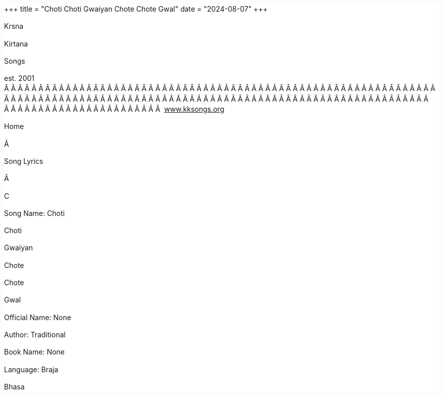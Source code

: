 +++ 
title = "Choti Choti Gwaiyan Chote Chote Gwal"
date = "2024-08-07"
+++

Krsna
 
Kirtana
 
Songs

est. 2001
Â Â Â Â Â Â Â Â Â Â Â Â Â Â Â Â Â Â Â Â Â Â Â Â Â Â Â Â Â Â Â Â Â Â Â Â Â Â Â Â Â Â Â Â Â Â Â Â Â Â Â Â Â Â Â Â Â Â Â Â Â Â Â Â Â Â Â Â Â Â Â Â Â Â Â Â Â Â Â Â Â Â Â Â Â Â Â Â Â Â Â Â Â Â Â Â Â Â Â Â Â Â Â Â Â Â Â Â Â Â Â Â Â Â Â Â Â Â Â Â Â Â Â Â Â  
Â Â Â Â Â Â Â Â Â Â Â Â Â Â Â Â Â Â Â Â Â Â Â  
www.kksongs.org








Home


Ã 
 
Song Lyrics
 
Ã 
 
C


Song Name: 
Choti
 
Choti
 
Gwaiyan
 
Chote


Chote
 
Gwal


Official Name: None


Author: Traditional


Book Name: None


Language: 
Braja


Bhasa
